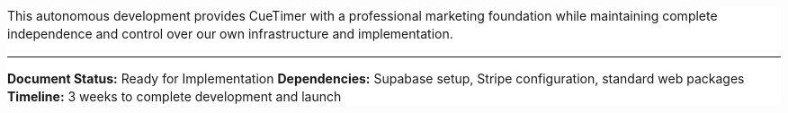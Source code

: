 This autonomous development provides CueTimer with a professional marketing
foundation while maintaining complete independence and control over our own
infrastructure and implementation.

---

**Document Status:** Ready for Implementation **Dependencies:** Supabase setup,
Stripe configuration, standard web packages **Timeline:** 3 weeks to complete
development and launch
